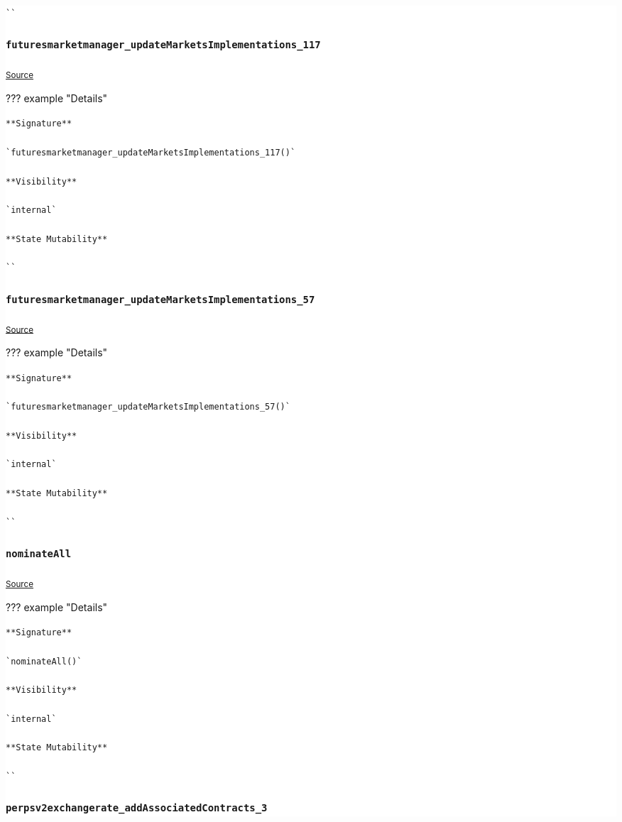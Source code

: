     ``

### `futuresmarketmanager_updateMarketsImplementations_117`

<sub>[Source](https://github.com/Synthetixio/synthetix/tree/v2.93.0-alpha/contracts/migrations/Migration_CaphOptimismStep9.sol#L271)</sub>

??? example "Details"

    **Signature**

    `futuresmarketmanager_updateMarketsImplementations_117()`

    **Visibility**

    `internal`

    **State Mutability**

    ``

### `futuresmarketmanager_updateMarketsImplementations_57`

<sub>[Source](https://github.com/Synthetixio/synthetix/tree/v2.93.0-alpha/contracts/migrations/Migration_CaphOptimismStep9.sol#L240)</sub>

??? example "Details"

    **Signature**

    `futuresmarketmanager_updateMarketsImplementations_57()`

    **Visibility**

    `internal`

    **State Mutability**

    ``

### `nominateAll`

<sub>[Source](https://github.com/Synthetixio/synthetix/tree/v2.93.0-alpha/contracts/migrations/Migration_CaphOptimismStep9.sol#L212)</sub>

??? example "Details"

    **Signature**

    `nominateAll()`

    **Visibility**

    `internal`

    **State Mutability**

    ``

### `perpsv2exchangerate_addAssociatedContracts_3`
